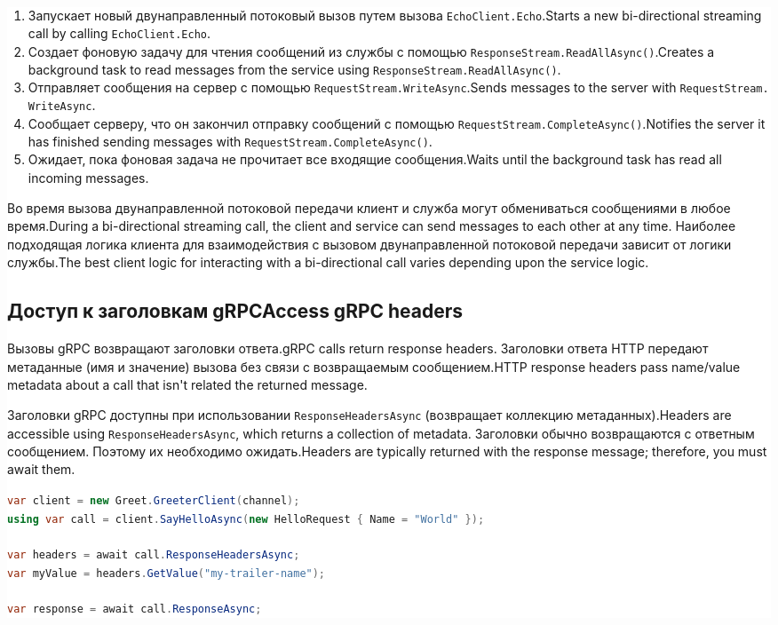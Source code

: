 1. <span data-ttu-id="326a1-184">Запускает новый двунаправленный потоковый вызов путем вызова `EchoClient.Echo`.</span><span class="sxs-lookup"><span data-stu-id="326a1-184">Starts a new bi-directional streaming call by calling `EchoClient.Echo`.</span></span>
2. <span data-ttu-id="326a1-185">Создает фоновую задачу для чтения сообщений из службы с помощью `ResponseStream.ReadAllAsync()`.</span><span class="sxs-lookup"><span data-stu-id="326a1-185">Creates a background task to read messages from the service using `ResponseStream.ReadAllAsync()`.</span></span>
3. <span data-ttu-id="326a1-186">Отправляет сообщения на сервер с помощью `RequestStream.WriteAsync`.</span><span class="sxs-lookup"><span data-stu-id="326a1-186">Sends messages to the server with `RequestStream.WriteAsync`.</span></span>
4. <span data-ttu-id="326a1-187">Сообщает серверу, что он закончил отправку сообщений с помощью `RequestStream.CompleteAsync()`.</span><span class="sxs-lookup"><span data-stu-id="326a1-187">Notifies the server it has finished sending messages with `RequestStream.CompleteAsync()`.</span></span>
5. <span data-ttu-id="326a1-188">Ожидает, пока фоновая задача не прочитает все входящие сообщения.</span><span class="sxs-lookup"><span data-stu-id="326a1-188">Waits until the background task has read all incoming messages.</span></span>

<span data-ttu-id="326a1-189">Во время вызова двунаправленной потоковой передачи клиент и служба могут обмениваться сообщениями в любое время.</span><span class="sxs-lookup"><span data-stu-id="326a1-189">During a bi-directional streaming call, the client and service can send messages to each other at any time.</span></span> <span data-ttu-id="326a1-190">Наиболее подходящая логика клиента для взаимодействия с вызовом двунаправленной потоковой передачи зависит от логики службы.</span><span class="sxs-lookup"><span data-stu-id="326a1-190">The best client logic for interacting with a bi-directional call varies depending upon the service logic.</span></span>

## <a name="access-grpc-headers"></a><span data-ttu-id="326a1-191">Доступ к заголовкам gRPC</span><span class="sxs-lookup"><span data-stu-id="326a1-191">Access gRPC headers</span></span>

<span data-ttu-id="326a1-192">Вызовы gRPC возвращают заголовки ответа.</span><span class="sxs-lookup"><span data-stu-id="326a1-192">gRPC calls return response headers.</span></span> <span data-ttu-id="326a1-193">Заголовки ответа HTTP передают метаданные (имя и значение) вызова без связи с возвращаемым сообщением.</span><span class="sxs-lookup"><span data-stu-id="326a1-193">HTTP response headers pass name/value metadata about a call that isn't related the returned message.</span></span>

<span data-ttu-id="326a1-194">Заголовки gRPC доступны при использовании `ResponseHeadersAsync` (возвращает коллекцию метаданных).</span><span class="sxs-lookup"><span data-stu-id="326a1-194">Headers are accessible using `ResponseHeadersAsync`, which returns a collection of metadata.</span></span> <span data-ttu-id="326a1-195">Заголовки обычно возвращаются с ответным сообщением. Поэтому их необходимо ожидать.</span><span class="sxs-lookup"><span data-stu-id="326a1-195">Headers are typically returned with the response message; therefore, you must await them.</span></span>

```csharp
var client = new Greet.GreeterClient(channel);
using var call = client.SayHelloAsync(new HelloRequest { Name = "World" });

var headers = await call.ResponseHeadersAsync;
var myValue = headers.GetValue("my-trailer-name");

var response = await call.ResponseAsync;
```
